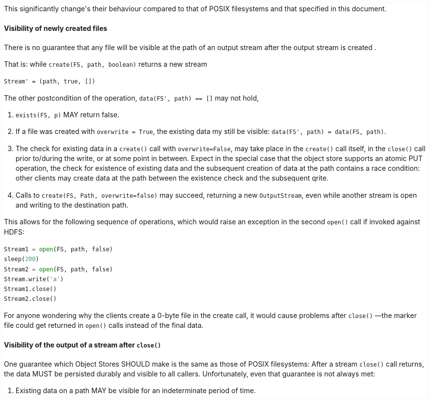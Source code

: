 This significantly change's their behaviour compared to that of
POSIX filesystems and that specified in this document.

#### Visibility of newly created files

There is no guarantee that any file will be visible at the path of an output
stream after the output stream is created .

That is: while `create(FS, path, boolean)` returns a new stream

```
Stream' = (path, true, [])
```

The other postcondition of the operation, `data(FS', path) == []` may not
hold, 

1. `exists(FS, p)` MAY return false.
1. If a file was created with `overwrite = True`, the existing data my still
be visible: `data(FS', path) = data(FS, path)`. 

1. The check for existing data in a `create()` call with `overwrite=False`, may
take place in the `create()` call itself, in the `close()` call prior to/during
the write, or at some point in between. Expect in the special case that the
object store supports an atomic PUT operation, the check for existence of
existing data and the subsequent creation of data at the path contains a race
condition: other clients may create data at the path between the existence check
and the subsequent qrite.

1. Calls to `create(FS, Path, overwrite=false)` may succeed, returning a new
`OutputStream`, even while another stream is open and writing to the destination
path.

This allows for the following sequence of operations, which would
raise an exception in the second `open()` call if invoked against HDFS:

```python
Stream1 = open(FS, path, false)
sleep(200)
Stream2 = open(FS, path, false)
Stream.write('a')
Stream1.close()
Stream2.close()
```

For anyone wondering why the clients create a 0-byte file in the create call,
it would cause problems after `close()` —the marker file could get
returned in `open()` calls instead of the final data.


#### Visibility of the output of a stream after `close()`

One guarantee which Object Stores SHOULD make is the same as those of POSIX
filesystems: After a stream `close()` call returns, the data MUST be persisted
durably and visible to all callers. Unfortunately, even that guarantee is
not always met:

1. Existing data on a path MAY be visible for an indeterminate period of time. 

